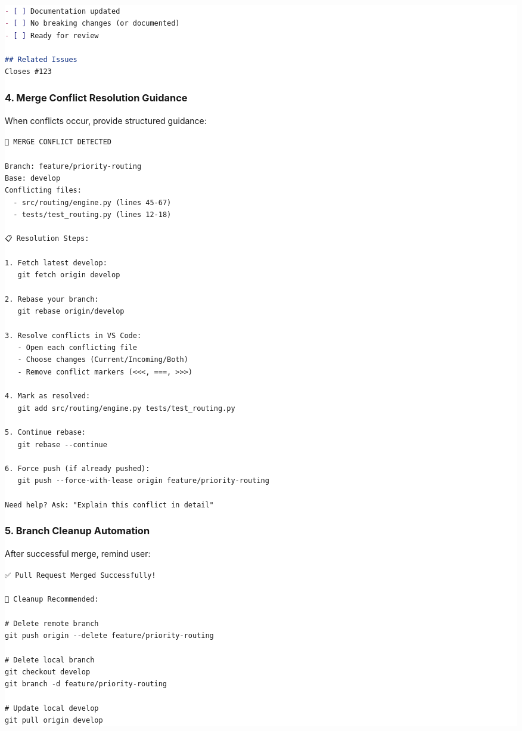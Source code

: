 ```markdown
- [ ] Documentation updated
- [ ] No breaking changes (or documented)
- [ ] Ready for review

## Related Issues
Closes #123
```

### 4. Merge Conflict Resolution Guidance

When conflicts occur, provide structured guidance:

```
🔀 MERGE CONFLICT DETECTED

Branch: feature/priority-routing
Base: develop
Conflicting files:
  - src/routing/engine.py (lines 45-67)
  - tests/test_routing.py (lines 12-18)

📋 Resolution Steps:

1. Fetch latest develop:
   git fetch origin develop

2. Rebase your branch:
   git rebase origin/develop

3. Resolve conflicts in VS Code:
   - Open each conflicting file
   - Choose changes (Current/Incoming/Both)
   - Remove conflict markers (<<<, ===, >>>)

4. Mark as resolved:
   git add src/routing/engine.py tests/test_routing.py

5. Continue rebase:
   git rebase --continue

6. Force push (if already pushed):
   git push --force-with-lease origin feature/priority-routing

Need help? Ask: "Explain this conflict in detail"
```

### 5. Branch Cleanup Automation

After successful merge, remind user:

```
✅ Pull Request Merged Successfully!

🧹 Cleanup Recommended:

# Delete remote branch
git push origin --delete feature/priority-routing

# Delete local branch
git checkout develop
git branch -d feature/priority-routing

# Update local develop
git pull origin develop

```